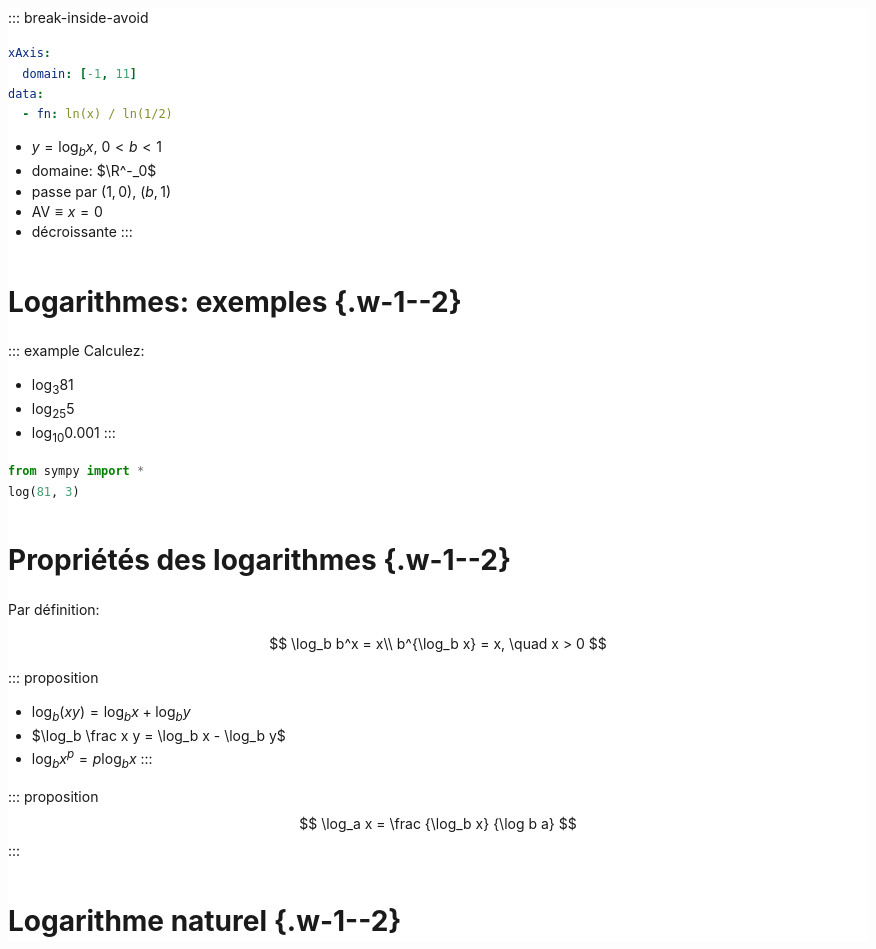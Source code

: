 ::: break-inside-avoid
~~~ yaml {.plot}
xAxis:
  domain: [-1, 11]
data:
  - fn: ln(x) / ln(1/2)
~~~

- $y = \log_b x$, $0 < b < 1$
- domaine: $\R^-_0$
- passe par $(1, 0)$, $(b, 1)$
- $\text{AV} \equiv x = 0$
- décroissante
:::

# Logarithmes: exemples {.w-1--2}

::: example
Calculez:

- $\log_3 81$
- $\log_{25} 5$
- $\log_{10} 0.001$
:::

~~~ python {.run}
from sympy import *
log(81, 3)
~~~

# Propriétés des logarithmes {.w-1--2}

Par définition:

$$
\log_b b^x = x\\
b^{\log_b x} = x, \quad x > 0
$$

::: proposition
- $\log_b (xy) = \log_b x + \log_b y$
- $\log_b \frac x y = \log_b x - \log_b y$
- $\log_b x^p = p \log_b x$
:::

::: proposition
$$
\log_a x = \frac {\log_b x} {\log b a}
$$
:::

# Logarithme naturel {.w-1--2}
